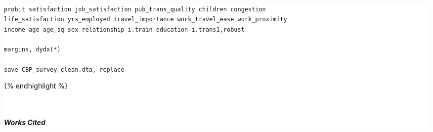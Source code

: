 
    probit satisfaction job_satisfaction pub_trans_quality children congestion
    life_satisfaction yrs_employed travel_importance work_travel_ease work_proximity
    income age age_sq sex relationship i.train education i.trans1,robust

    margins, dydx(*)

    save CBP_survey_clean.dta, replace
{% endhighlight %}

<br> 


##### **Works Cited**

[^1]:Blanchflower, D. G., & Oswald, A. J. (2004). Well-being over time in Britain and the USA. Journal of Public Economics, 88, 1359-1386. doi:10.1016/S0047-2727(02)00168-8

[^2]:Fetai, B., Abduli, S., & Qirici, S. (2015). An Ordered Probit Model of Job Satisfaction in the Former Yugoslav Republic of Macedonia. Procedia Economics and Finance, 33, 350- 357. doi:10.1016/S2212-5671(15)01719-0

[^3]:Rayton, B. A. (2006). Examining the interconnection of job satisfaction and organizational commitment: An application of the bivariate probit model. Int. J. of Human Resource Management, 17(1), 139-154. doi:10.1080/09585190500366649

[^4]:Richey, S. (2012). Determinants of Community Satisfaction and its Relative Importance for Life Satisfaction.

[^5]:Auh, S., & Cook, C. (2009). Quality of Community Life Among Rural Residents: An Integrated Model. Social Indicators Research, 94(3), 377-389.

[^6]:Lipsetz, D. A. (2000). Residential Satisfaction: Identifying the differences between suburban-ites and urbanites. Columbus: Ohio State University.

[^7]:Novaco, R. W., Stokols, D., & Milanesi, L. (1990). Objective and subjective dimensions of travel impedance as determinants of commuting stress. American Journal of Community Psychology, 18, 231–257.

[^8]:Kahneman, D., Krueger, A. B., Schkade, D., Schwarz, N., & Stone, A. (2004). A survey method for characterizing daily life experience: The day reconstruction method (DRM). Science, 306, 1776–1780.

[^9]:Shimon L. Dolan & Eric Gosselin, 2000. "Job satisfaction and life satisfaction: Analysis of a reciprocal model with social demographic moderators," Economics Working Papers 484, Department of Economics and Business, Universitat Pompeu Fabra.

[^10]:Ilies, R., Wilson, K. S., & Wagner, D. T. (2009). The Spillover of Daily Job Satisfaction Onto Employees' Family Lives: The Facilitating Role of Work-Family Integration. Academy of Management Journal, 52(1), 87-102. doi:10.5465/AMJ.2009.36461938

[^11]:Stokols, D., Novaco, R. W., Stokols, J., & Campbell, J. (1978). Traffic Congestion, Type A Behavior, and Stress. Journal of Applied Psychology, 63(4), 467-480. doi:10.1037/0021- 9010.63.4.467

[^12]:Novaco, R. W., & Gonzales, O. I. (2009). Commuting and well-being. In Y. Amichai- Hamburger (Ed.), Technology and well-being (pp. 174–205). New York: Cambridge University Press.

[^13]:Olsson, L. E., Garling, T., Ettema, D., Friman, M., & Fujii, S. (2013). Happiness and Satisfaction with Work Commute. Soc Indic Res, 111, 255-263. doi:10.1007/s11205-012- 0003-2
